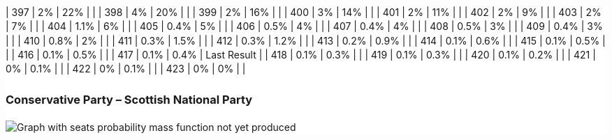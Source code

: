| 397 | 2% | 22% |  |
| 398 | 4% | 20% |  |
| 399 | 2% | 16% |  |
| 400 | 3% | 14% |  |
| 401 | 2% | 11% |  |
| 402 | 2% | 9% |  |
| 403 | 2% | 7% |  |
| 404 | 1.1% | 6% |  |
| 405 | 0.4% | 5% |  |
| 406 | 0.5% | 4% |  |
| 407 | 0.4% | 4% |  |
| 408 | 0.5% | 3% |  |
| 409 | 0.4% | 3% |  |
| 410 | 0.8% | 2% |  |
| 411 | 0.3% | 1.5% |  |
| 412 | 0.3% | 1.2% |  |
| 413 | 0.2% | 0.9% |  |
| 414 | 0.1% | 0.6% |  |
| 415 | 0.1% | 0.5% |  |
| 416 | 0.1% | 0.5% |  |
| 417 | 0.1% | 0.4% | Last Result |
| 418 | 0.1% | 0.3% |  |
| 419 | 0.1% | 0.3% |  |
| 420 | 0.1% | 0.2% |  |
| 421 | 0% | 0.1% |  |
| 422 | 0% | 0.1% |  |
| 423 | 0% | 0% |  |

### Conservative Party – Scottish National Party

![Graph with seats probability mass function not yet produced](2021-02-08-RedfieldWiltonStrategies-coalitions-seats-pmf-con–snp.png "Seats Probability Mass Function")
